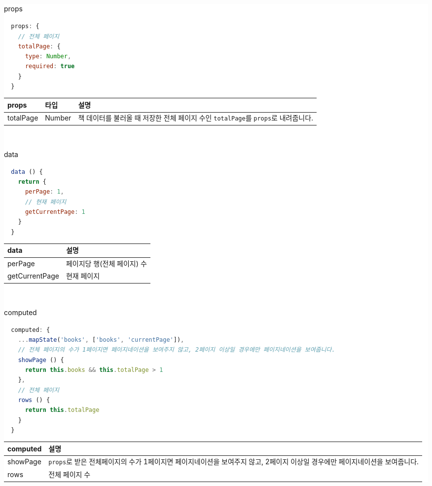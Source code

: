 props
```js
  props: {
    // 전체 페이지
    totalPage: {
      type: Number,
      required: true
    }
  }
```
|props|타입|설명|
|:---|:---|:---|
|totalPage|Number|책 데이터를 불러올 때 저장한 전체 페이지 수인 `totalPage`를  `props`로 내려줍니다.|

<br>


data
```js
  data () {
    return {
      perPage: 1,
      // 현재 페이지
      getCurrentPage: 1
    }
  }
```

|data|설명|
|:---|:---|
|perPage| 페이지당 행(전체 페이지) 수|
|getCurrentPage|현재 페이지|

<br>


computed
```js
  computed: {
    ...mapState('books', ['books', 'currentPage']),
    // 전체 페이지의 수가 1페이지면 페이지네이션을 보여주지 않고, 2페이지 이상일 경우에만 페이지네이션을 보여줍니다.
    showPage () {
      return this.books && this.totalPage > 1
    },
    // 전체 페이지
    rows () {
      return this.totalPage
    }
  }
 ```
 |computed|설명|
|:---|:---|
|showPage|`props`로 받은 전체페이지의 수가 1페이지면 페이지네이션을 보여주지 않고, 2페이지 이상일 경우에만 페이지네이션을 보여줍니다.|
|rows|전체 페이지 수|
